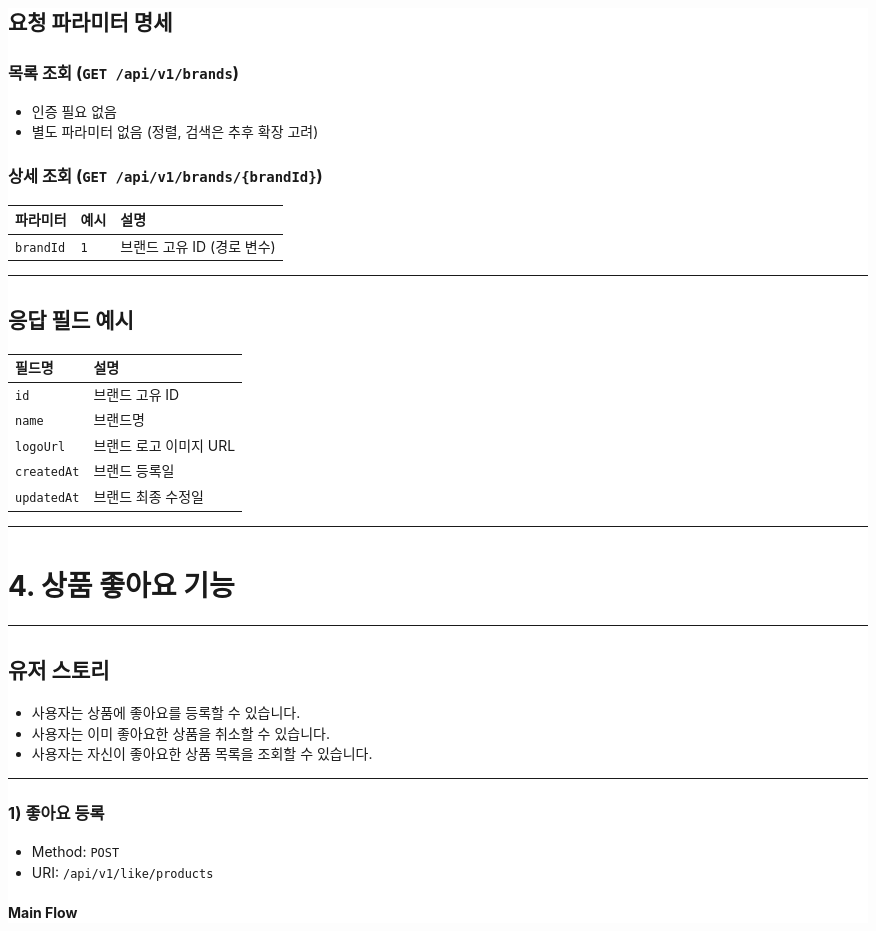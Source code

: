 
## 요청 파라미터 명세

### 목록 조회 (`GET /api/v1/brands`)

* 인증 필요 없음
* 별도 파라미터 없음 (정렬, 검색은 추후 확장 고려)

### 상세 조회 (`GET /api/v1/brands/{brandId}`)

| 파라미터  | 예시 | 설명                       |
| :-------- | :--- | :------------------------- |
| `brandId` | `1`  | 브랜드 고유 ID (경로 변수) |

---

## 응답 필드 예시

| 필드명    | 설명             |
| :-------- | :--------------- |
| `id`      | 브랜드 고유 ID   |
| `name`    | 브랜드명         |
| `logoUrl` | 브랜드 로고 이미지 URL |
| `createdAt` | 브랜드 등록일    |
| `updatedAt` | 브랜드 최종 수정일 |

-----

# 4. 상품 좋아요 기능

---

## 유저 스토리

* 사용자는 상품에 좋아요를 등록할 수 있습니다.
* 사용자는 이미 좋아요한 상품을 취소할 수 있습니다.
* 사용자는 자신이 좋아요한 상품 목록을 조회할 수 있습니다.

---

### 1) 좋아요 등록

* Method: `POST`
* URI: `/api/v1/like/products`

#### Main Flow
